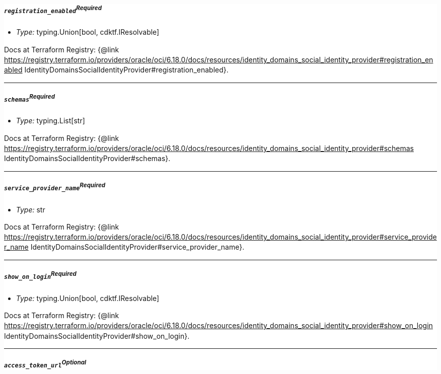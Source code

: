 
##### `registration_enabled`<sup>Required</sup> <a name="registration_enabled" id="rhizo-co-terraform-provider-oci.identityDomainsSocialIdentityProvider.IdentityDomainsSocialIdentityProvider.Initializer.parameter.registrationEnabled"></a>

- *Type:* typing.Union[bool, cdktf.IResolvable]

Docs at Terraform Registry: {@link https://registry.terraform.io/providers/oracle/oci/6.18.0/docs/resources/identity_domains_social_identity_provider#registration_enabled IdentityDomainsSocialIdentityProvider#registration_enabled}.

---

##### `schemas`<sup>Required</sup> <a name="schemas" id="rhizo-co-terraform-provider-oci.identityDomainsSocialIdentityProvider.IdentityDomainsSocialIdentityProvider.Initializer.parameter.schemas"></a>

- *Type:* typing.List[str]

Docs at Terraform Registry: {@link https://registry.terraform.io/providers/oracle/oci/6.18.0/docs/resources/identity_domains_social_identity_provider#schemas IdentityDomainsSocialIdentityProvider#schemas}.

---

##### `service_provider_name`<sup>Required</sup> <a name="service_provider_name" id="rhizo-co-terraform-provider-oci.identityDomainsSocialIdentityProvider.IdentityDomainsSocialIdentityProvider.Initializer.parameter.serviceProviderName"></a>

- *Type:* str

Docs at Terraform Registry: {@link https://registry.terraform.io/providers/oracle/oci/6.18.0/docs/resources/identity_domains_social_identity_provider#service_provider_name IdentityDomainsSocialIdentityProvider#service_provider_name}.

---

##### `show_on_login`<sup>Required</sup> <a name="show_on_login" id="rhizo-co-terraform-provider-oci.identityDomainsSocialIdentityProvider.IdentityDomainsSocialIdentityProvider.Initializer.parameter.showOnLogin"></a>

- *Type:* typing.Union[bool, cdktf.IResolvable]

Docs at Terraform Registry: {@link https://registry.terraform.io/providers/oracle/oci/6.18.0/docs/resources/identity_domains_social_identity_provider#show_on_login IdentityDomainsSocialIdentityProvider#show_on_login}.

---

##### `access_token_url`<sup>Optional</sup> <a name="access_token_url" id="rhizo-co-terraform-provider-oci.identityDomainsSocialIdentityProvider.IdentityDomainsSocialIdentityProvider.Initializer.parameter.accessTokenUrl"></a>
